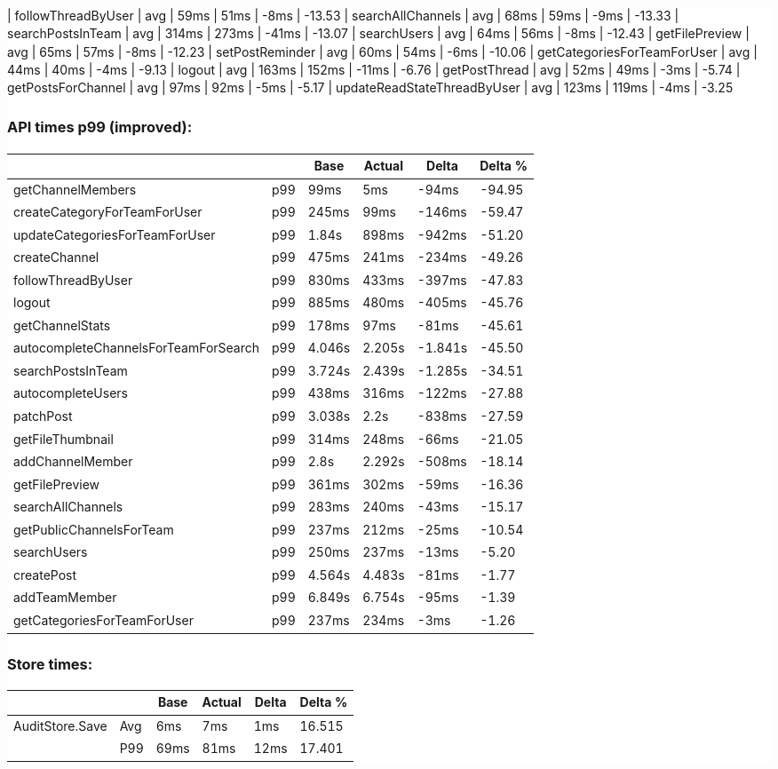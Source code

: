 | followThreadByUser | avg | 59ms | 51ms | -8ms | -13.53
| searchAllChannels | avg | 68ms | 59ms | -9ms | -13.33
| searchPostsInTeam | avg | 314ms | 273ms | -41ms | -13.07
| searchUsers | avg | 64ms | 56ms | -8ms | -12.43
| getFilePreview | avg | 65ms | 57ms | -8ms | -12.23
| setPostReminder | avg | 60ms | 54ms | -6ms | -10.06
| getCategoriesForTeamForUser | avg | 44ms | 40ms | -4ms | -9.13
| logout | avg | 163ms | 152ms | -11ms | -6.76
| getPostThread | avg | 52ms | 49ms | -3ms | -5.74
| getPostsForChannel | avg | 97ms | 92ms | -5ms | -5.17
| updateReadStateThreadByUser | avg | 123ms | 119ms | -4ms | -3.25
### API times p99 (improved):
| | | Base | Actual | Delta | Delta % |
| --- | --- | --- | --- | --- | --- |
| getChannelMembers | p99 | 99ms | 5ms | -94ms | -94.95
| createCategoryForTeamForUser | p99 | 245ms | 99ms | -146ms | -59.47
| updateCategoriesForTeamForUser | p99 | 1.84s | 898ms | -942ms | -51.20
| createChannel | p99 | 475ms | 241ms | -234ms | -49.26
| followThreadByUser | p99 | 830ms | 433ms | -397ms | -47.83
| logout | p99 | 885ms | 480ms | -405ms | -45.76
| getChannelStats | p99 | 178ms | 97ms | -81ms | -45.61
| autocompleteChannelsForTeamForSearch | p99 | 4.046s | 2.205s | -1.841s | -45.50
| searchPostsInTeam | p99 | 3.724s | 2.439s | -1.285s | -34.51
| autocompleteUsers | p99 | 438ms | 316ms | -122ms | -27.88
| patchPost | p99 | 3.038s | 2.2s | -838ms | -27.59
| getFileThumbnail | p99 | 314ms | 248ms | -66ms | -21.05
| addChannelMember | p99 | 2.8s | 2.292s | -508ms | -18.14
| getFilePreview | p99 | 361ms | 302ms | -59ms | -16.36
| searchAllChannels | p99 | 283ms | 240ms | -43ms | -15.17
| getPublicChannelsForTeam | p99 | 237ms | 212ms | -25ms | -10.54
| searchUsers | p99 | 250ms | 237ms | -13ms | -5.20
| createPost | p99 | 4.564s | 4.483s | -81ms | -1.77
| addTeamMember | p99 | 6.849s | 6.754s | -95ms | -1.39
| getCategoriesForTeamForUser | p99 | 237ms | 234ms | -3ms | -1.26
### Store times:
| | | Base | Actual | Delta | Delta % |
| --- | --- | --- | --- | --- | --- |
| AuditStore.Save |  Avg| 6ms| 7ms | 1ms | 16.515
| |  P99| 69ms| 81ms | 12ms | 17.401